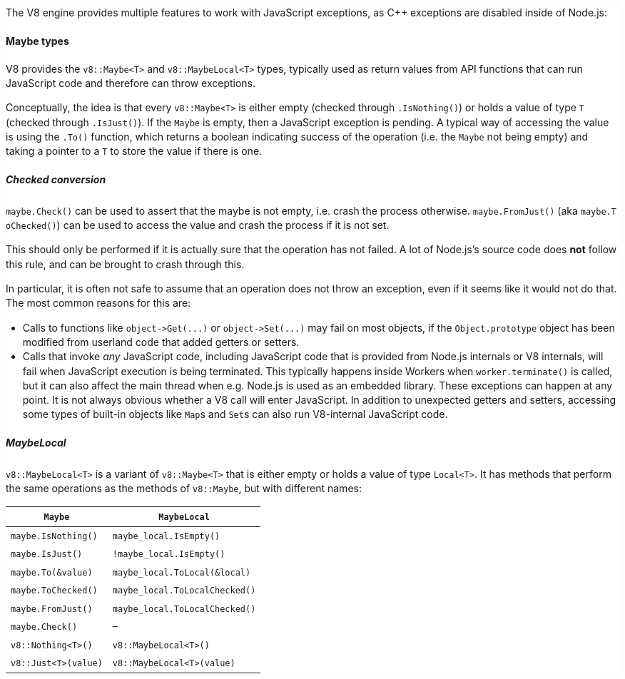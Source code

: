 The V8 engine provides multiple features to work with JavaScript exceptions,
as C++ exceptions are disabled inside of Node.js:

#### Maybe types

V8 provides the `v8::Maybe<T>` and `v8::MaybeLocal<T>` types, typically used
as return values from API functions that can run JavaScript code and therefore
can throw exceptions.

Conceptually, the idea is that every `v8::Maybe<T>` is either empty (checked
through `.IsNothing()`) or holds a value of type `T` (checked through
`.IsJust()`). If the `Maybe` is empty, then a JavaScript exception is pending.
A typical way of accessing the value is using the `.To()` function, which
returns a boolean indicating success of the operation (i.e. the `Maybe` not
being empty) and taking a pointer to a `T` to store the value if there is one.

##### Checked conversion

`maybe.Check()` can be used to assert that the maybe is not empty, i.e. crash
the process otherwise. `maybe.FromJust()` (aka `maybe.ToChecked()`) can be used
to access the value and crash the process if it is not set.

This should only be performed if it is actually sure that the operation has
not failed. A lot of Node.js’s source code does **not** follow this rule, and
can be brought to crash through this.

In particular, it is often not safe to assume that an operation does not throw
an exception, even if it seems like it would not do that.
The most common reasons for this are:

* Calls to functions like `object->Get(...)` or `object->Set(...)` may fail on
  most objects, if the `Object.prototype` object has been modified from userland
  code that added getters or setters.
* Calls that invoke *any* JavaScript code, including JavaScript code that is
  provided from Node.js internals or V8 internals, will fail when JavaScript
  execution is being terminated. This typically happens inside Workers when
  `worker.terminate()` is called, but it can also affect the main thread when
  e.g. Node.js is used as an embedded library. These exceptions can happen at
  any point.
  It is not always obvious whether a V8 call will enter JavaScript. In addition
  to unexpected getters and setters, accessing some types of built-in objects
  like `Map`s and `Set`s can also run V8-internal JavaScript code.

##### MaybeLocal

`v8::MaybeLocal<T>` is a variant of `v8::Maybe<T>` that is either empty or
holds a value of type `Local<T>`. It has methods that perform the same
operations as the methods of `v8::Maybe`, but with different names:

| `Maybe`              | `MaybeLocal`                   |
| -------------------- | ------------------------------ |
| `maybe.IsNothing()`  | `maybe_local.IsEmpty()`        |
| `maybe.IsJust()`     | `!maybe_local.IsEmpty()`       |
| `maybe.To(&value)`   | `maybe_local.ToLocal(&local)`  |
| `maybe.ToChecked()`  | `maybe_local.ToLocalChecked()` |
| `maybe.FromJust()`   | `maybe_local.ToLocalChecked()` |
| `maybe.Check()`      | –                              |
| `v8::Nothing<T>()`   | `v8::MaybeLocal<T>()`          |
| `v8::Just<T>(value)` | `v8::MaybeLocal<T>(value)`     |
